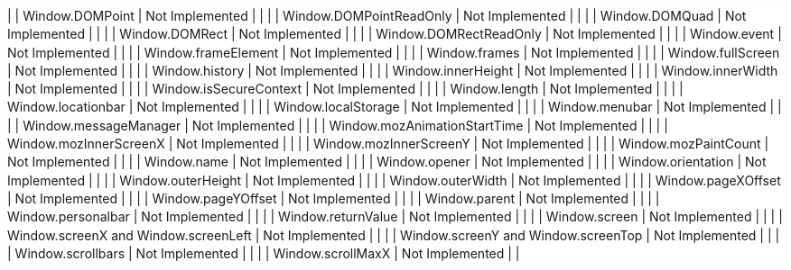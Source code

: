 |                          | Window.DOMPoint                                     | Not Implemented |                                                  | 
|                          | Window.DOMPointReadOnly                             | Not Implemented |                                                  | 
|                          | Window.DOMQuad                                      | Not Implemented |                                                  | 
|                          | Window.DOMRect                                      | Not Implemented |                                                  | 
|                          | Window.DOMRectReadOnly                              | Not Implemented |                                                  | 
|                          | Window.event                                        | Not Implemented |                                                  | 
|                          | Window.frameElement                                 | Not Implemented |                                                  | 
|                          | Window.frames                                       | Not Implemented |                                                  | 
|                          | Window.fullScreen                                   | Not Implemented |                                                  | 
|                          | Window.history                                      | Not Implemented |                                                  | 
|                          | Window.innerHeight                                  | Not Implemented |                                                  | 
|                          | Window.innerWidth                                   | Not Implemented |                                                  | 
|                          | Window.isSecureContext                              | Not Implemented |                                                  | 
|                          | Window.length                                       | Not Implemented |                                                  | 
|                          | Window.locationbar                                  | Not Implemented |                                                  | 
|                          | Window.localStorage                                 | Not Implemented |                                                  | 
|                          | Window.menubar                                      | Not Implemented |                                                  | 
|                          | Window.messageManager                               | Not Implemented |                                                  | 
|                          | Window.mozAnimationStartTime                        | Not Implemented |                                                  | 
|                          | Window.mozInnerScreenX                              | Not Implemented |                                                  | 
|                          | Window.mozInnerScreenY                              | Not Implemented |                                                  | 
|                          | Window.mozPaintCount                                | Not Implemented |                                                  | 
|                          | Window.name                                         | Not Implemented |                                                  | 
|                          | Window.opener                                       | Not Implemented |                                                  | 
|                          | Window.orientation                                  | Not Implemented |                                                  | 
|                          | Window.outerHeight                                  | Not Implemented |                                                  | 
|                          | Window.outerWidth                                   | Not Implemented |                                                  | 
|                          | Window.pageXOffset                                  | Not Implemented |                                                  | 
|                          | Window.pageYOffset                                  | Not Implemented |                                                  | 
|                          | Window.parent                                       | Not Implemented |                                                  | 
|                          | Window.personalbar                                  | Not Implemented |                                                  | 
|                          | Window.returnValue                                  | Not Implemented |                                                  | 
|                          | Window.screen                                       | Not Implemented |                                                  | 
|                          | Window.screenX and Window.screenLeft                | Not Implemented |                                                  | 
|                          | Window.screenY and Window.screenTop                 | Not Implemented |                                                  | 
|                          | Window.scrollbars                                   | Not Implemented |                                                  | 
|                          | Window.scrollMaxX                                   | Not Implemented |                                                  | 